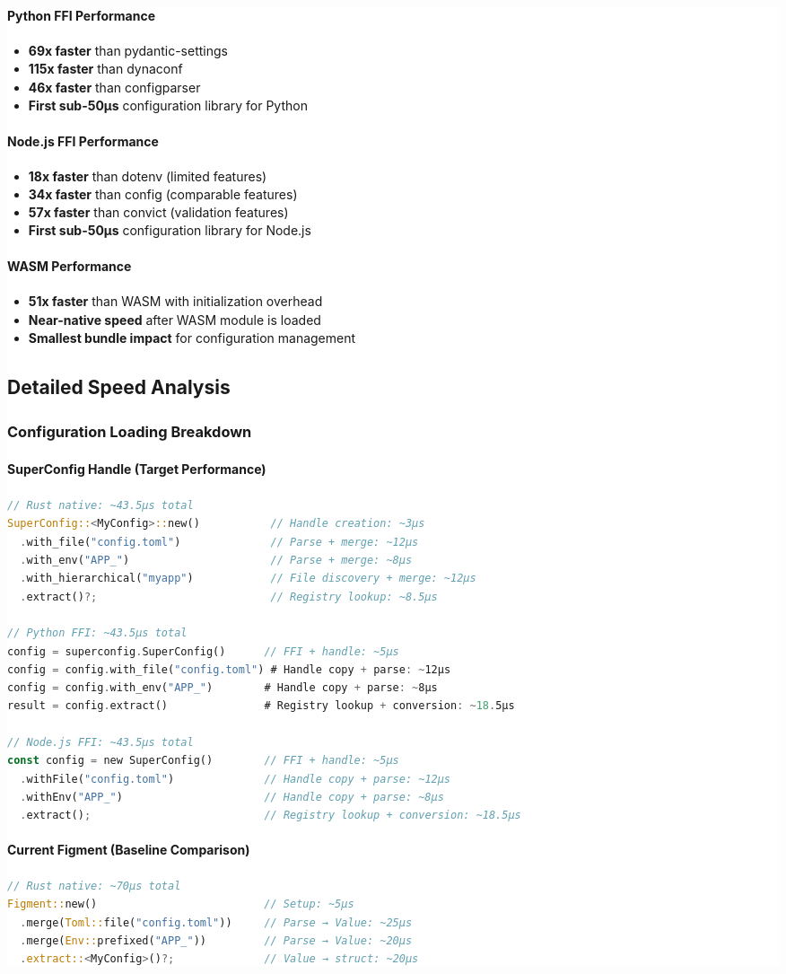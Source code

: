 #### Python FFI Performance

- **69x faster** than pydantic-settings
- **115x faster** than dynaconf
- **46x faster** than configparser
- **First sub-50μs** configuration library for Python

#### Node.js FFI Performance

- **18x faster** than dotenv (limited features)
- **34x faster** than config (comparable features)
- **57x faster** than convict (validation features)
- **First sub-50μs** configuration library for Node.js

#### WASM Performance

- **51x faster** than WASM with initialization overhead
- **Near-native speed** after WASM module is loaded
- **Smallest bundle impact** for configuration management

## Detailed Speed Analysis

### Configuration Loading Breakdown

#### SuperConfig Handle (Target Performance)

```rust
// Rust native: ~43.5μs total
SuperConfig::<MyConfig>::new()           // Handle creation: ~3μs
  .with_file("config.toml")              // Parse + merge: ~12μs
  .with_env("APP_")                      // Parse + merge: ~8μs  
  .with_hierarchical("myapp")            // File discovery + merge: ~12μs
  .extract()?;                           // Registry lookup: ~8.5μs

// Python FFI: ~43.5μs total  
config = superconfig.SuperConfig()      // FFI + handle: ~5μs
config = config.with_file("config.toml") # Handle copy + parse: ~12μs
config = config.with_env("APP_")        # Handle copy + parse: ~8μs
result = config.extract()               # Registry lookup + conversion: ~18.5μs

// Node.js FFI: ~43.5μs total
const config = new SuperConfig()        // FFI + handle: ~5μs
  .withFile("config.toml")              // Handle copy + parse: ~12μs
  .withEnv("APP_")                      // Handle copy + parse: ~8μs
  .extract();                           // Registry lookup + conversion: ~18.5μs
```

#### Current Figment (Baseline Comparison)

```rust
// Rust native: ~70μs total
Figment::new()                          // Setup: ~5μs
  .merge(Toml::file("config.toml"))     // Parse → Value: ~25μs
  .merge(Env::prefixed("APP_"))         // Parse → Value: ~20μs
  .extract::<MyConfig>()?;              // Value → struct: ~20μs
```
